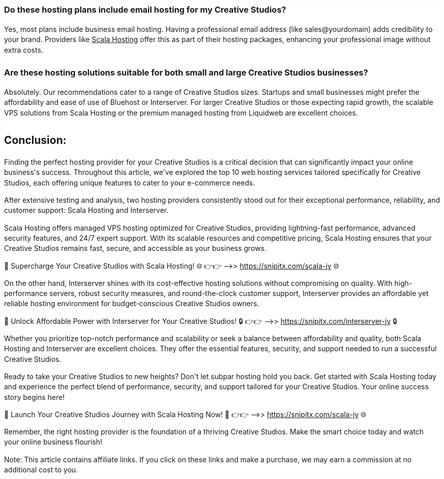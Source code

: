 ### Do these hosting plans include email hosting for my Creative Studios? 
Yes, most plans include business email hosting. Having a professional email address (like sales@yourdomain) adds credibility to your brand. Providers like [Scala Hosting](https://snipitx.com/scala-jy) offer this as part of their hosting packages, enhancing your professional image without extra costs.

### Are these hosting solutions suitable for both small and large Creative Studios businesses? 
Absolutely. Our recommendations cater to a range of Creative Studios sizes. Startups and small businesses might prefer the affordability and ease of use of Bluehost or Interserver. For larger Creative Studios or those expecting rapid growth, the scalable VPS solutions from Scala Hosting or the premium managed hosting from Liquidweb are excellent choices.

## Conclusion:

Finding the perfect hosting provider for your Creative Studios is a critical decision that can significantly impact your online business's success. Throughout this article, we've explored the top 10 web hosting services tailored specifically for Creative Studios, each offering unique features to cater to your e-commerce needs.

After extensive testing and analysis, two hosting providers consistently stood out for their exceptional performance, reliability, and customer support: Scala Hosting and Interserver.

Scala Hosting offers managed VPS hosting optimized for Creative Studios, providing lightning-fast performance, advanced security features, and 24/7 expert support. With its scalable resources and competitive pricing, Scala Hosting ensures that your Creative Studios remains fast, secure, and accessible as your business grows.

🚀 Supercharge Your Creative Studios with Scala Hosting! 🌐
👉👉 -->> https://snipitx.com/scala-jy 🌐

On the other hand, Interserver shines with its cost-effective hosting solutions without compromising on quality. With high-performance servers, robust security measures, and round-the-clock customer support, Interserver provides an affordable yet reliable hosting environment for budget-conscious Creative Studios owners.

💸 Unlock Affordable Power with Interserver for Your Creative Studios! 🔒
👉👉 -->> https://snipitx.com/interserver-jy 🔒

Whether you prioritize top-notch performance and scalability or seek a balance between affordability and quality, both Scala Hosting and Interserver are excellent choices. They offer the essential features, security, and support needed to run a successful Creative Studios.

Ready to take your Creative Studios to new heights? Don't let subpar hosting hold you back. Get started with Scala Hosting today and experience the perfect blend of performance, security, and support tailored for your Creative Studios. Your online success story begins here!

🚀 Launch Your Creative Studios Journey with Scala Hosting Now! 🌟
👉👉 -->> https://snipitx.com/scala-jy 🌐

Remember, the right hosting provider is the foundation of a thriving Creative Studios. Make the smart choice today and watch your online business flourish!

Note: This article contains affiliate links. If you click on these links and make a purchase, we may earn a commission at no additional cost to you.